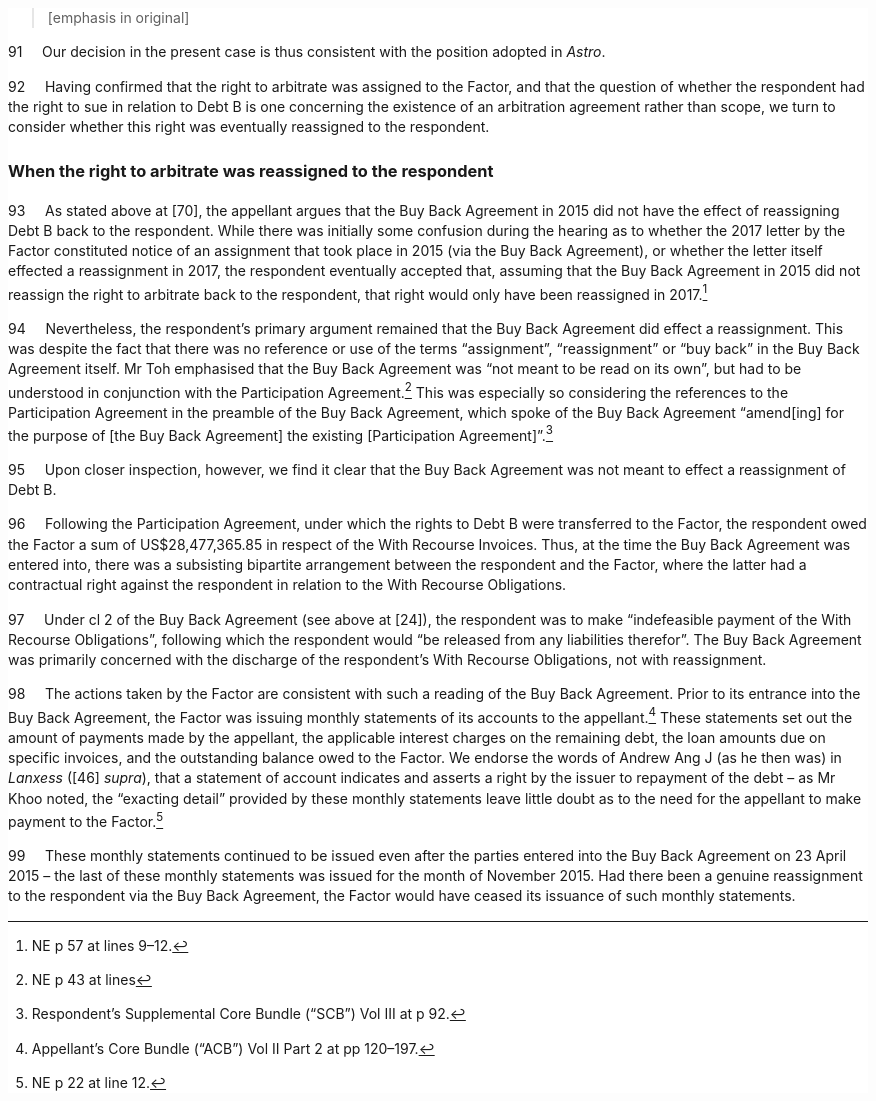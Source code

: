 > \[emphasis in original\]

91     Our decision in the present case is thus consistent with the position adopted in _Astro_.

92     Having confirmed that the right to arbitrate was assigned to the Factor, and that the question of whether the respondent had the right to sue in relation to Debt B is one concerning the existence of an arbitration agreement rather than scope, we turn to consider whether this right was eventually reassigned to the respondent.

### When the right to arbitrate was reassigned to the respondent

93     As stated above at \[70\], the appellant argues that the Buy Back Agreement in 2015 did not have the effect of reassigning Debt B back to the respondent. While there was initially some confusion during the hearing as to whether the 2017 letter by the Factor constituted notice of an assignment that took place in 2015 (via the Buy Back Agreement), or whether the letter itself effected a reassignment in 2017, the respondent eventually accepted that, assuming that the Buy Back Agreement in 2015 did not reassign the right to arbitrate back to the respondent, that right would only have been reassigned in 2017.[^34]

94     Nevertheless, the respondent’s primary argument remained that the Buy Back Agreement did effect a reassignment. This was despite the fact that there was no reference or use of the terms “assignment”, “reassignment” or “buy back” in the Buy Back Agreement itself. Mr Toh emphasised that the Buy Back Agreement was “not meant to be read on its own”, but had to be understood in conjunction with the Participation Agreement.[^35] This was especially so considering the references to the Participation Agreement in the preamble of the Buy Back Agreement, which spoke of the Buy Back Agreement “amend\[ing\] for the purpose of \[the Buy Back Agreement\] the existing \[Participation Agreement\]”.[^36]

95     Upon closer inspection, however, we find it clear that the Buy Back Agreement was not meant to effect a reassignment of Debt B.

96     Following the Participation Agreement, under which the rights to Debt B were transferred to the Factor, the respondent owed the Factor a sum of US$28,477,365.85 in respect of the With Recourse Invoices. Thus, at the time the Buy Back Agreement was entered into, there was a subsisting bipartite arrangement between the respondent and the Factor, where the latter had a contractual right against the respondent in relation to the With Recourse Obligations.

97     Under cl 2 of the Buy Back Agreement (see above at \[24\]), the respondent was to make “indefeasible payment of the With Recourse Obligations”, following which the respondent would “be released from any liabilities therefor”. The Buy Back Agreement was primarily concerned with the discharge of the respondent’s With Recourse Obligations, not with reassignment.

98     The actions taken by the Factor are consistent with such a reading of the Buy Back Agreement. Prior to its entrance into the Buy Back Agreement, the Factor was issuing monthly statements of its accounts to the appellant.[^37] These statements set out the amount of payments made by the appellant, the applicable interest charges on the remaining debt, the loan amounts due on specific invoices, and the outstanding balance owed to the Factor. We endorse the words of Andrew Ang J (as he then was) in _Lanxess_ (\[46\] _supra_), that a statement of account indicates and asserts a right by the issuer to repayment of the debt – as Mr Khoo noted, the “exacting detail” provided by these monthly statements leave little doubt as to the need for the appellant to make payment to the Factor.[^38]

99     These monthly statements continued to be issued even after the parties entered into the Buy Back Agreement on 23 April 2015 – the last of these monthly statements was issued for the month of November 2015. Had there been a genuine reassignment to the respondent via the Buy Back Agreement, the Factor would have ceased its issuance of such monthly statements.


[^1]: Appellant’s Core Bundle Vol 2 Part 1 (“2 ACB(1)”) at p 49.
[^2]: 2 ACB(1) at pp 50, 53.
[^3]: 2 ACB(1) at p 50.
[^4]: Respondent’s Supplementary Core Bundle Vol 3 (“3SCB”) at p 70.
[^5]: 3 SCB at p 71.
[^6]: 3 SCB at p 81.
[^7]: 2 ACB(1) at p 242
[^8]: 2 SCB at pp 82–84; 4 SCB at pp 53–54 and Record of Appeal (“ROA”) Vol 3 Part 26 at pp 266–272.
[^9]: 4 SCB at pp 56–58.
[^10]: Respondent’s Case at para 26.
[^11]: 2 ACB(1) at p 249.
[^12]: 2 ACB(1) at p 249.
[^13]: ROA Vol 3 Part 1 at p 14.
[^14]: 2 ACB(1) at p 259.
[^15]: Respondent’s Case at para 33.
[^16]: 2 ACB(1) at p 281.
[^17]: Appellant’s Case at para 15; Respondent’s Case at para 36.
[^18]: 2 ACB(1) at p 291.
[^19]: 2 ACB(1) at p 291.
[^20]: 3 SCB at p 92.
[^21]: 1 SCB at p 160; 2 CB(3) at p 21.
[^22]: ROA Vol 5 Part 1 at pp 31–32 and 91–92.
[^23]: 2 ACB(1) at p 60.
[^24]: 2 ACB(1) at p 60.
[^25]: Appellant’s Case (Amendment No 1) at para 48.
[^26]: Appellant’s Case (Amendment No 1) at para 51.
[^27]: 4 SCB at pp 56–58.
[^28]: Notes of Evidence (“NE”) at p 40, lines 4–17.
[^29]: Notes of Evidence (“NE”) at p 44, lines 1–5.
[^30]: Respondent’s Case at para 84.
[^31]: Respondent’s Case at paras 78 and 86.
[^32]: Respondent’s Case at para 89.
[^33]: ROA Vol II at p 14.
[^34]: NE p 57 at lines 9–12.
[^35]: NE p 43 at lines
[^36]: Respondent’s Supplemental Core Bundle (“SCB”) Vol III at p 92.
[^37]: Appellant’s Core Bundle (“ACB”) Vol II Part 2 at pp 120–197.
[^38]: NE p 22 at line 12.
[^39]: NE p 48 at lines 3–11.
[^40]: ACB Vol II Part 1 at pp 251–252.
[^41]: ROA Vol 5 Part 1 at pp 31–32 and 91.
[^42]: Respondent’s Further Submissions at para 39.
[^43]: Respondent’s Further Submissions at para 36.
[^44]: Appellant’s Case (Amendment No 1) at para 102.
[^45]: NE at p 36, line 30 to p 37, line 2.
[^46]: 2 ACB(1) at p 272.